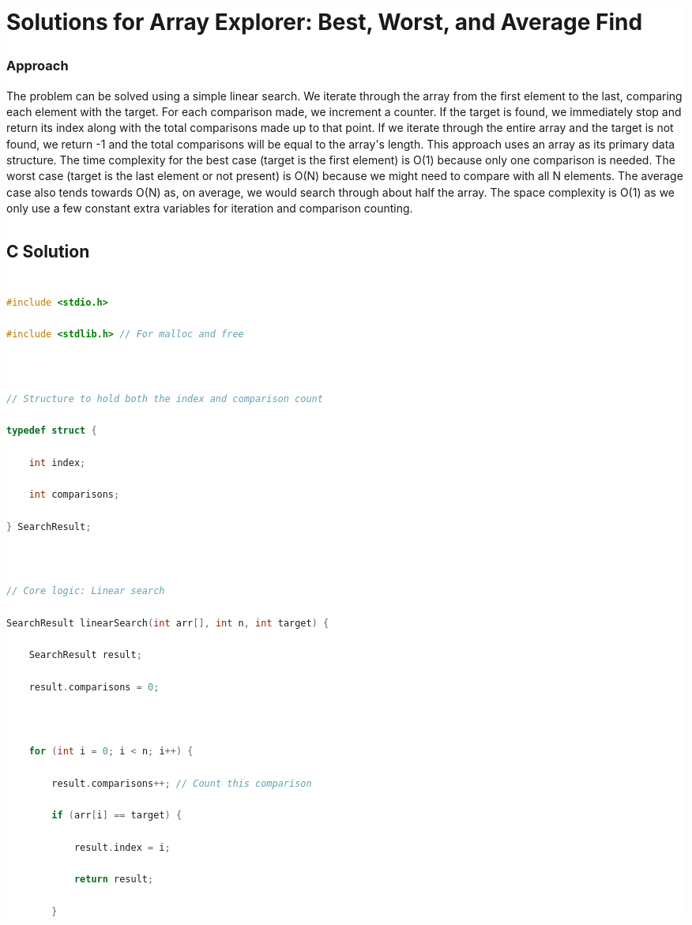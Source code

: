 # Solutions for Array Explorer: Best, Worst, and Average Find



### Approach

The problem can be solved using a simple linear search. We iterate through the array from the first element to the last, comparing each element with the target. For each comparison made, we increment a counter. If the target is found, we immediately stop and return its index along with the total comparisons made up to that point. If we iterate through the entire array and the target is not found, we return -1 and the total comparisons will be equal to the array's length. This approach uses an array as its primary data structure. The time complexity for the best case (target is the first element) is O(1) because only one comparison is needed. The worst case (target is the last element or not present) is O(N) because we might need to compare with all N elements. The average case also tends towards O(N) as, on average, we would search through about half the array. The space complexity is O(1) as we only use a few constant extra variables for iteration and comparison counting.



## C Solution

```c

#include <stdio.h>

#include <stdlib.h> // For malloc and free



// Structure to hold both the index and comparison count

typedef struct {

    int index;

    int comparisons;

} SearchResult;



// Core logic: Linear search

SearchResult linearSearch(int arr[], int n, int target) {

    SearchResult result;

    result.comparisons = 0;



    for (int i = 0; i < n; i++) {

        result.comparisons++; // Count this comparison

        if (arr[i] == target) {

            result.index = i;

            return result;

        }

```